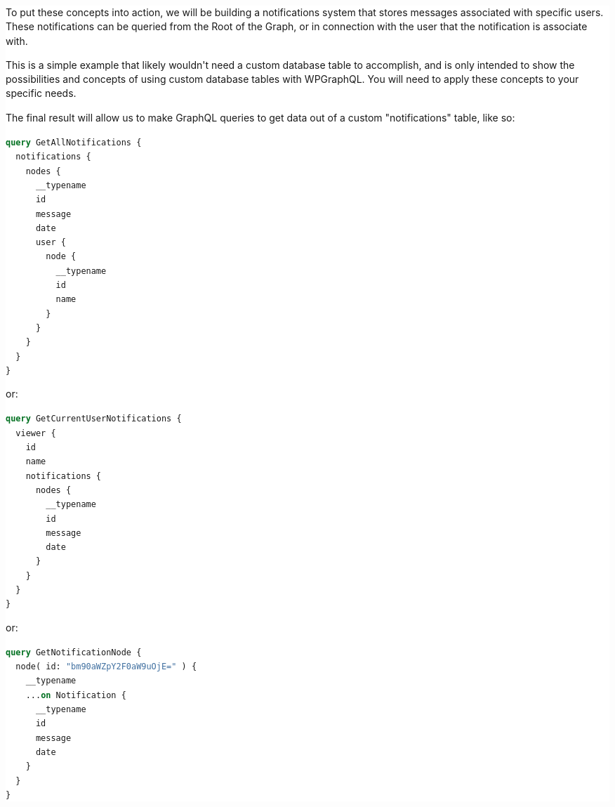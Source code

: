 To put these concepts into action, we will be building a notifications system that stores messages associated with specific users. These notifications can be queried from the Root of the Graph, or in connection with the user that the notification is associate with. 

This is a simple example that likely wouldn't need a custom database table to accomplish, and is only intended to show the possibilities and concepts of using custom database tables with WPGraphQL. You will need to apply these concepts to your specific needs.

The final result will allow us to make GraphQL queries to get data out of a custom "notifications" table, like so: 

```graphql
query GetAllNotifications {
  notifications {
    nodes {
      __typename
      id
      message
      date
      user {
        node {
          __typename
          id
          name
        }
      }
    }
  }
}
```

or: 

```graphql
query GetCurrentUserNotifications {
  viewer {
    id
    name
    notifications {
      nodes {
        __typename
        id
        message
        date
      }
    }
  }
}
```

or: 

```graphql
query GetNotificationNode {
  node( id: "bm90aWZpY2F0aW9uOjE=" ) {
    __typename
    ...on Notification {
      __typename
      id
      message
      date
    }
  }
}
```

